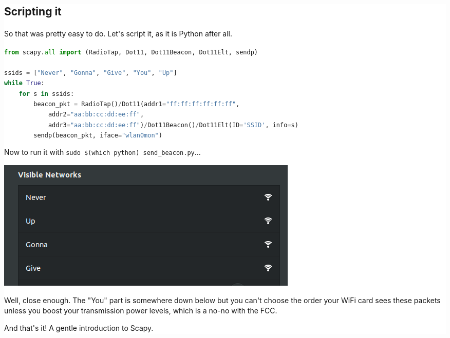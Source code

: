 [^2]: These addresses will depend on the type and subtype of the packet. Data and management frames for address fields generally are the same. Control frames however can vary widely, and may even only have only one address field. Here's a [quick source](https://dalewifisec.wordpress.com/2014/05/17/the-to-ds-and-from-ds-fields/) for to/from DS fields.

[^3]: In beacon packets, everything clients need to know about the network is appended as an element to the beacon packet, such as its encryption, what rates it uses, high throughput capabilities, vendor information, etc. Each element is designated with an ID, the length of the element, and the payload.

## Scripting it

So that was pretty easy to do. Let's script it, as it is Python after all.

```python
from scapy.all import (RadioTap, Dot11, Dot11Beacon, Dot11Elt, sendp)

ssids = ["Never", "Gonna", "Give", "You", "Up"]
while True:
    for s in ssids:
        beacon_pkt = RadioTap()/Dot11(addr1="ff:ff:ff:ff:ff:ff",
            addr2="aa:bb:cc:dd:ee:ff",
            addr3="aa:bb:cc:dd:ee:ff")/Dot11Beacon()/Dot11Elt(ID='SSID', info=s)
        sendp(beacon_pkt, iface="wlan0mon")
```

Now to run it with `sudo $(which python) send_beacon.py`...

![Never saw that coming](https://raw.githubusercontent.com/quickbrownfox319/quickbrownfox319.github.io/master/images/20201111/ssid-rick-roll.png)

Well, close enough. The "You" part is somewhere down below but you can't choose the order your WiFi card sees these packets unless you boost your transmission power levels, which is a no-no with the FCC.

And that's it! A gentle introduction to Scapy.

[^1]: There can be multiple virtual interfaces off of a single physical interface, i.e. your built-in WiFi card, that lets you do things like create and route multiple networks. This is how your wireless router can provide a guest network and a personal network on a single wireless interface.